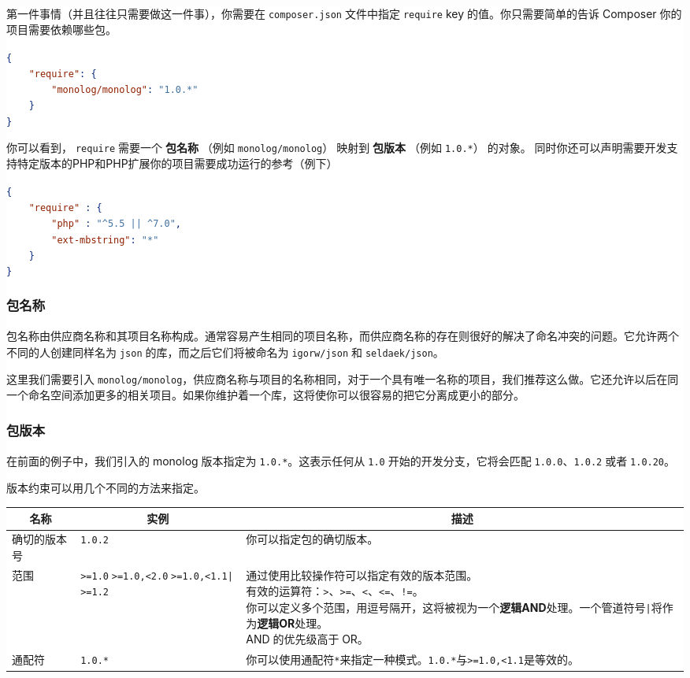 第一件事情（并且往往只需要做这一件事），你需要在 `composer.json` 文件中指定 `require` key 的值。你只需要简单的告诉 Composer 你的项目需要依赖哪些包。

```json
{
    "require": {
        "monolog/monolog": "1.0.*"
    }
}
```

你可以看到， `require` 需要一个 **包名称** （例如 `monolog/monolog`） 映射到 **包版本** （例如 `1.0.*`） 的对象。
同时你还可以声明需要开发支持特定版本的PHP和PHP扩展你的项目需要成功运行的参考（例下）
```json
{
    "require" : {
        "php" : "^5.5 || ^7.0",
        "ext-mbstring": "*"
    }
}
```
<a name="Package-Names"></a>
### 包名称

包名称由供应商名称和其项目名称构成。通常容易产生相同的项目名称，而供应商名称的存在则很好的解决了命名冲突的问题。它允许两个不同的人创建同样名为 `json` 的库，而之后它们将被命名为 `igorw/json` 和 `seldaek/json`。

这里我们需要引入 `monolog/monolog`，供应商名称与项目的名称相同，对于一个具有唯一名称的项目，我们推荐这么做。它还允许以后在同一个命名空间添加更多的相关项目。如果你维护着一个库，这将使你可以很容易的把它分离成更小的部分。

<a name="Package-Versions"></a>
### 包版本

在前面的例子中，我们引入的 monolog 版本指定为 `1.0.*`。这表示任何从 `1.0` 开始的开发分支，它将会匹配 `1.0.0`、`1.0.2` 或者 `1.0.20`。

版本约束可以用几个不同的方法来指定。

<table>
    <thead>
        <tr>
            <th>名称</th><th>实例</th><th>描述</th>
        </tr>
    </thead>
    <tbody>
        <tr>
            <td>确切的版本号</td>
            <td><code>1.0.2</code></td>
            <td>你可以指定包的确切版本。</td>
        </tr>
        <tr>
            <td>范围</td>
            <td>
                <code>&gt;=1.0</code>
                <code>&gt;=1.0,&lt;2.0</code>
                <code>&gt;=1.0,&lt;1.1|&gt;=1.2</code>
            </td>
            <td>通过使用比较操作符可以指定有效的版本范围。
            <br />有效的运算符：<code>&gt;</code>、<code>&gt;=</code>、<code>&lt;</code>、<code>&lt;=</code>、<code>!=</code>。
            <br />你可以定义多个范围，用逗号隔开，这将被视为一个<strong>逻辑AND</strong>处理。一个管道符号<code>|</code>将作为<strong>逻辑OR</strong>处理。
            <br />AND 的优先级高于 OR。</td>
        </tr>
        <tr>
            <td>通配符</td>
            <td><code>1.0.*</code></td>
            <td>你可以使用通配符<code>*</code>来指定一种模式。<code>1.0.*</code>与<code>&gt;=1.0,&lt;1.1</code>是等效的。</td>
        </tr>